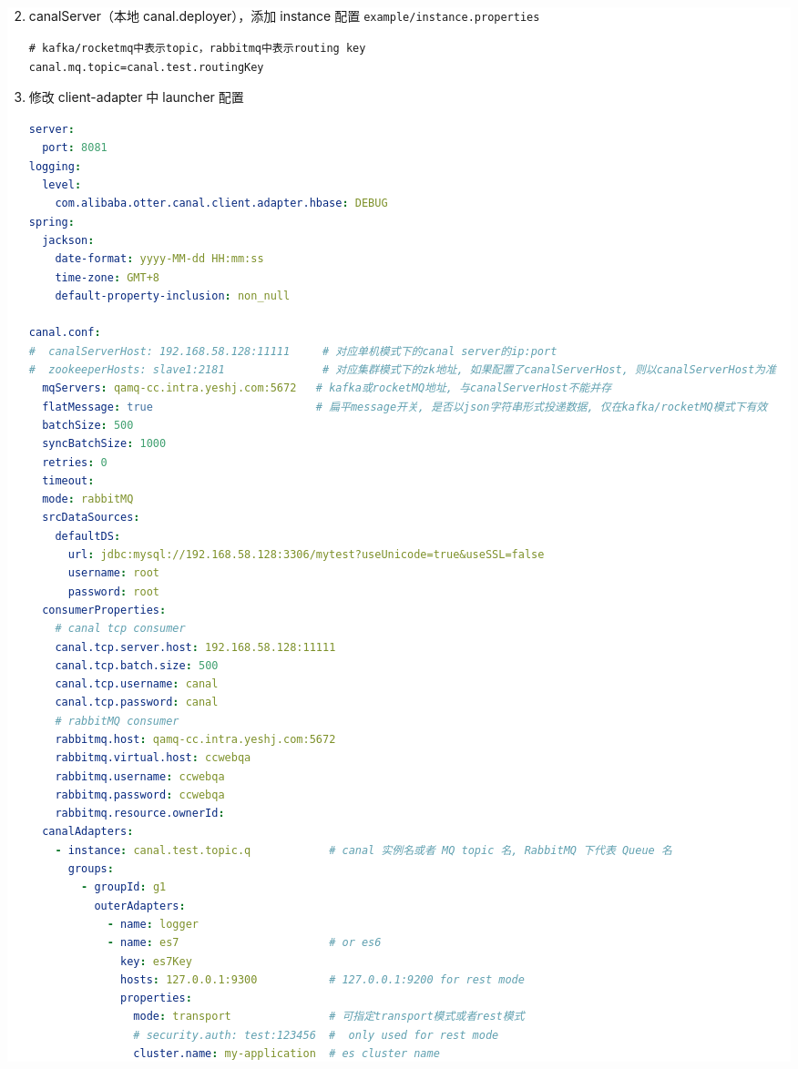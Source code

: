 2. canalServer（本地 canal.deployer），添加 instance 配置 `example/instance.properties`

   ```properties
   # kafka/rocketmq中表示topic，rabbitmq中表示routing key
   canal.mq.topic=canal.test.routingKey
   ```

3. 修改 client-adapter 中 launcher 配置

   ```yml
   server:
     port: 8081
   logging:
     level:
       com.alibaba.otter.canal.client.adapter.hbase: DEBUG
   spring:
     jackson:
       date-format: yyyy-MM-dd HH:mm:ss
       time-zone: GMT+8
       default-property-inclusion: non_null
   
   canal.conf:
   #  canalServerHost: 192.168.58.128:11111     # 对应单机模式下的canal server的ip:port
   #  zookeeperHosts: slave1:2181               # 对应集群模式下的zk地址, 如果配置了canalServerHost, 则以canalServerHost为准
     mqServers: qamq-cc.intra.yeshj.com:5672   # kafka或rocketMQ地址, 与canalServerHost不能并存
     flatMessage: true                         # 扁平message开关, 是否以json字符串形式投递数据, 仅在kafka/rocketMQ模式下有效
     batchSize: 500
     syncBatchSize: 1000
     retries: 0
     timeout:
     mode: rabbitMQ
     srcDataSources:
       defaultDS:
         url: jdbc:mysql://192.168.58.128:3306/mytest?useUnicode=true&useSSL=false
         username: root
         password: root
     consumerProperties:
       # canal tcp consumer
       canal.tcp.server.host: 192.168.58.128:11111
       canal.tcp.batch.size: 500
       canal.tcp.username: canal
       canal.tcp.password: canal
       # rabbitMQ consumer
       rabbitmq.host: qamq-cc.intra.yeshj.com:5672
       rabbitmq.virtual.host: ccwebqa
       rabbitmq.username: ccwebqa
       rabbitmq.password: ccwebqa
       rabbitmq.resource.ownerId:
     canalAdapters:
       - instance: canal.test.topic.q            # canal 实例名或者 MQ topic 名, RabbitMQ 下代表 Queue 名
         groups:
           - groupId: g1
             outerAdapters:
               - name: logger
               - name: es7                       # or es6
                 key: es7Key
                 hosts: 127.0.0.1:9300           # 127.0.0.1:9200 for rest mode
                 properties:
                   mode: transport               # 可指定transport模式或者rest模式
                   # security.auth: test:123456  #  only used for rest mode
                   cluster.name: my-application  # es cluster name
   ```

